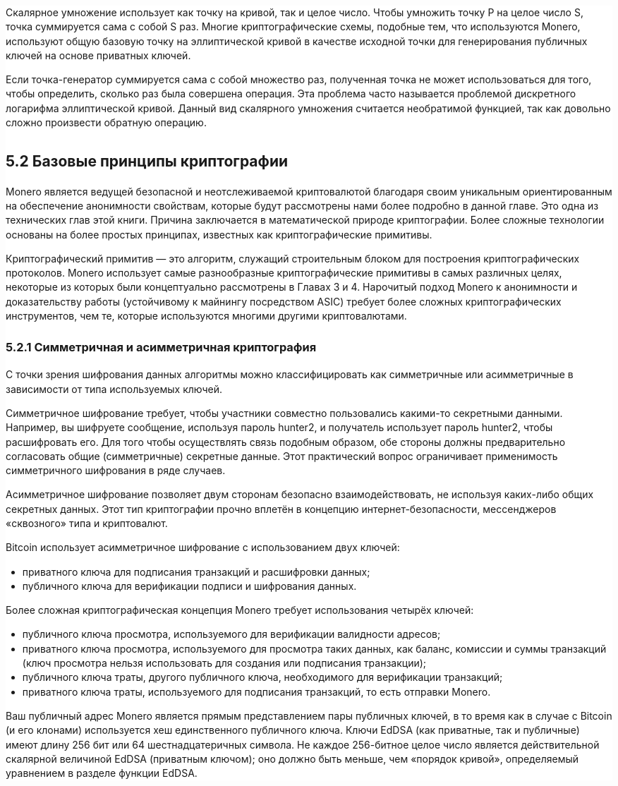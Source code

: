 Скалярное умножение использует как точку на кривой, так и целое число. Чтобы умножить точку P на целое число S, точка суммируется сама с собой S раз. Многие криптографические схемы, подобные тем, что используются Monero, используют общую базовую точку на эллиптической кривой в качестве исходной точки для генерирования публичных ключей на основе приватных ключей.

Если точка-генератор суммируется сама с собой множество раз, полученная точка не может использоваться для того, чтобы определить, сколько раз была совершена операция. Эта проблема часто называется проблемой дискретного логарифма эллиптической кривой. Данный вид скалярного умножения считается необратимой функцией, так как довольно сложно произвести обратную операцию.

## 5.2 Базовые принципы криптографии

Monero является ведущей безопасной и неотслеживаемой криптовалютой благодаря своим уникальным ориентированным на обеспечение анонимности свойствам, которые будут рассмотрены нами более подробно в данной главе. Это одна из технических глав этой книги. Причина заключается в математической природе криптографии. Более сложные технологии основаны на более простых принципах, известных как криптографические примитивы.

Криптографический примитив — это алгоритм, служащий строительным блоком для построения криптографических протоколов. Monero использует самые разнообразные криптографические примитивы в самых различных целях, некоторые из которых были концептуально рассмотрены в Главах 3 и 4. Нарочитый подход Monero к анонимности и доказательству работы (устойчивому к майнингу посредством ASIC) требует более сложных криптографических инструментов, чем те, которые используются многими другими криптовалютами.

### 5.2.1 Симметричная и асимметричная криптография

С точки зрения шифрования данных алгоритмы можно классифицировать как симметричные или асимметричные в зависимости от типа используемых ключей.

Симметричное шифрование требует, чтобы участники совместно пользовались какими-то секретными данными. Например, вы шифруете сообщение, используя пароль hunter2, и получатель использует пароль hunter2, чтобы расшифровать его. Для того чтобы осуществлять связь подобным образом, обе стороны должны предварительно согласовать общие (симметричные) секретные данные. Этот практический вопрос ограничивает применимость симметричного шифрования в ряде случаев.

Асимметричное шифрование позволяет двум сторонам безопасно взаимодействовать, не используя каких-либо общих секретных данных. Этот тип криптографии прочно вплетён в концепцию интернет-безопасности, мессенджеров «сквозного» типа и криптовалют.

Bitcoin использует асимметричное шифрование с использованием двух ключей:

* приватного ключа для подписания транзакций и расшифровки данных;  
* публичного ключа для верификации подписи и шифрования данных.

Более сложная криптографическая концепция Monero требует использования четырёх ключей:

* публичного ключа просмотра, используемого для верификации валидности адресов;  
* приватного ключа просмотра, используемого для просмотра таких данных, как баланс, комиссии и суммы транзакций (ключ просмотра нельзя использовать для создания или подписания транзакции);  
* публичного ключа траты, другого публичного ключа, необходимого для верификации транзакций;  
* приватного ключа траты, используемого для подписания транзакций, то есть отправки Monero.

Ваш публичный адрес Monero является прямым представлением пары публичных ключей, в то время как в случае с Bitcoin (и его клонами) используется хеш единственного публичного ключа. Ключи EdDSA (как приватные, так и публичные) имеют длину 256 бит или 64 шестнадцатеричных символа. Не каждое 256-битное целое число является действительной скалярной величиной EdDSA (приватным ключом); оно должно быть меньше, чем «порядок кривой», определяемый уравнением в разделе функции EdDSA.
